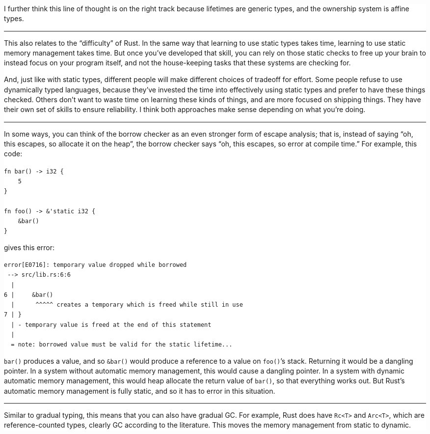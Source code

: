 I further think this line of thought is on the right track because lifetimes are generic types, and the ownership system is affine types.

---

This also relates to the “difficulty” of Rust. In the same way that learning to use static types takes time, learning to use static memory management takes time. But once you’ve developed that skill, you can rely on those static checks to free up your brain to instead focus on your program itself, and not the house-keeping tasks that these systems are checking for.

And, just like with static types, different people will make different choices of tradeoff for effort. Some people refuse to use dynamically typed languages, because they’ve invested the time into effectively using static types and prefer to have these things checked. Others don’t want to waste time on learning these kinds of things, and are more focused on shipping things. They have their own set of skills to ensure reliability. I think both approaches make sense depending on what you’re doing.

---

In some ways, you can think of the borrow checker as an even stronger form of escape analysis; that is, instead of saying “oh, this escapes, so allocate it on the heap”, the borrow checker says “oh, this escapes, so error at compile time.” For example, this code:

```
fn bar() -> i32 {
    5
}

fn foo() -> &'static i32 {
    &bar()
}
```

gives this error:

```
error[E0716]: temporary value dropped while borrowed
 --> src/lib.rs:6:6
  |
6 |     &bar()
  |      ^^^^^ creates a temporary which is freed while still in use
7 | }
  | - temporary value is freed at the end of this statement
  |
  = note: borrowed value must be valid for the static lifetime...
```

`bar()` produces a value, and so `&bar()` would produce a reference to a value on `foo()`’s stack. Returning it would be a dangling pointer. In a system without automatic memory management, this would cause a dangling pointer. In a system with dynamic automatic memory management, this would heap allocate the return value of `bar()`, so that everything works out. But Rust’s automatic memory management is fully static, and so it has to error in this situation.

---

Similar to gradual typing, this means that you can also have gradual GC. For example, Rust does have `Rc<T>` and `Arc<T>`, which are reference-counted types, clearly GC according to the literature. This moves the memory management from static to dynamic.
